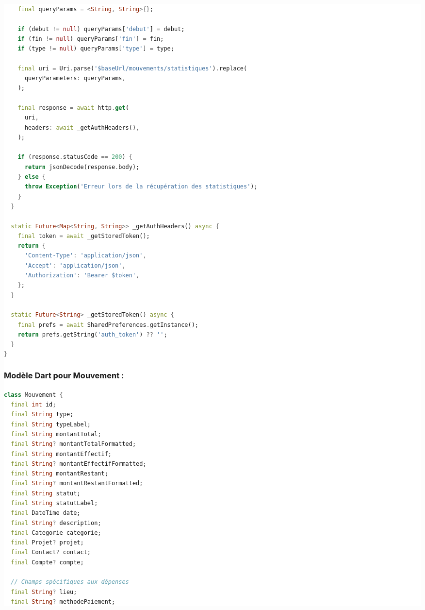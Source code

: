 ```dart
    final queryParams = <String, String>{};
    
    if (debut != null) queryParams['debut'] = debut;
    if (fin != null) queryParams['fin'] = fin;
    if (type != null) queryParams['type'] = type;
    
    final uri = Uri.parse('$baseUrl/mouvements/statistiques').replace(
      queryParameters: queryParams,
    );
    
    final response = await http.get(
      uri,
      headers: await _getAuthHeaders(),
    );
    
    if (response.statusCode == 200) {
      return jsonDecode(response.body);
    } else {
      throw Exception('Erreur lors de la récupération des statistiques');
    }
  }
  
  static Future<Map<String, String>> _getAuthHeaders() async {
    final token = await _getStoredToken();
    return {
      'Content-Type': 'application/json',
      'Accept': 'application/json',
      'Authorization': 'Bearer $token',
    };
  }
  
  static Future<String> _getStoredToken() async {
    final prefs = await SharedPreferences.getInstance();
    return prefs.getString('auth_token') ?? '';
  }
}
```

### Modèle Dart pour Mouvement :

```dart
class Mouvement {
  final int id;
  final String type;
  final String typeLabel;
  final String montantTotal;
  final String? montantTotalFormatted;
  final String montantEffectif;
  final String? montantEffectifFormatted;
  final String montantRestant;
  final String? montantRestantFormatted;
  final String statut;
  final String statutLabel;
  final DateTime date;
  final String? description;
  final Categorie categorie;
  final Projet? projet;
  final Contact? contact;
  final Compte? compte;
  
  // Champs spécifiques aux dépenses
  final String? lieu;
  final String? methodePaiement;
```